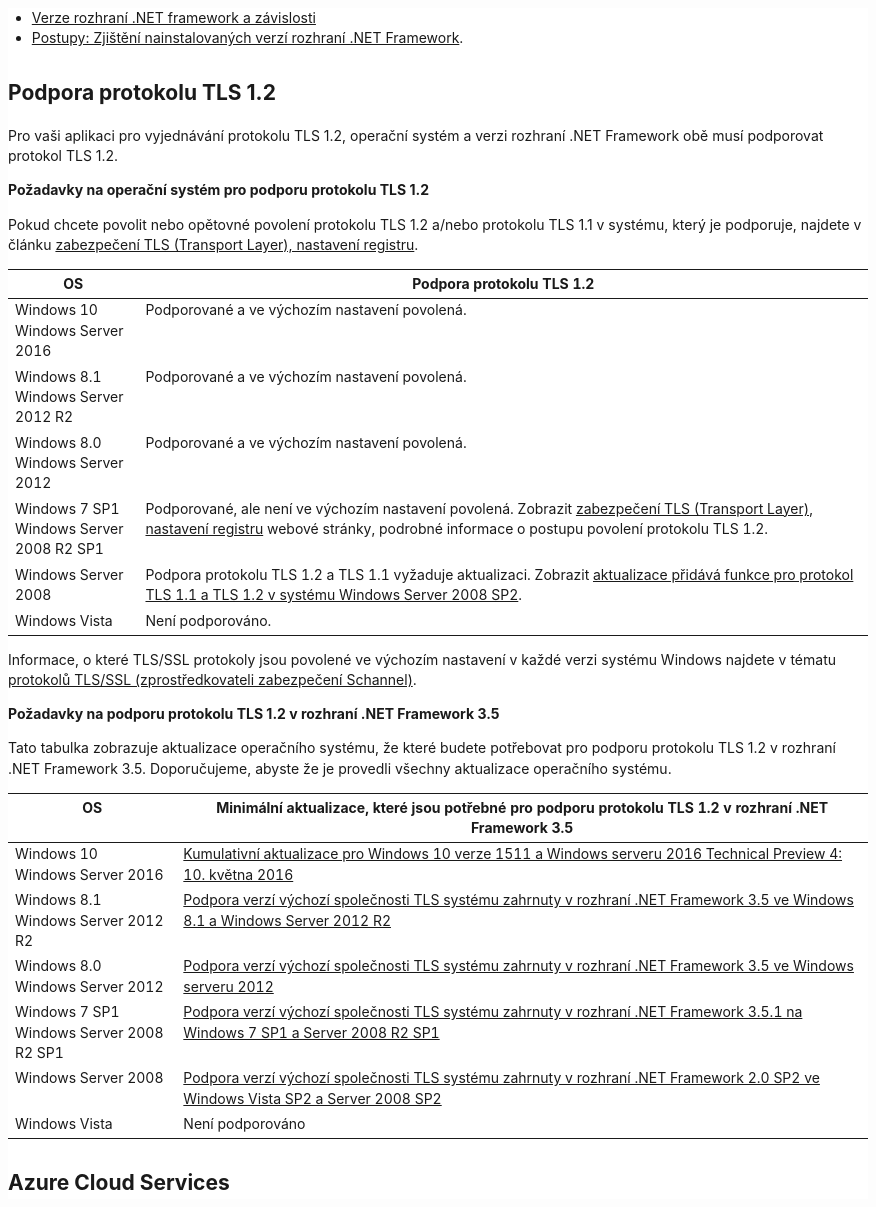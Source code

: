 - [Verze rozhraní .NET framework a závislosti](../migration-guide/versions-and-dependencies.md)
- [Postupy: Zjištění nainstalovaných verzí rozhraní .NET Framework](../migration-guide/how-to-determine-which-versions-are-installed.md).

## <a name="support-for-tls-12"></a>Podpora protokolu TLS 1.2

Pro vaši aplikaci pro vyjednávání protokolu TLS 1.2, operační systém a verzi rozhraní .NET Framework obě musí podporovat protokol TLS 1.2.

**Požadavky na operační systém pro podporu protokolu TLS 1.2**

Pokud chcete povolit nebo opětovné povolení protokolu TLS 1.2 a/nebo protokolu TLS 1.1 v systému, který je podporuje, najdete v článku [zabezpečení TLS (Transport Layer), nastavení registru](/windows-server/security/tls/tls-registry-settings).

| **OS** | **Podpora protokolu TLS 1.2** |
| --- | --- |
| Windows 10<br>Windows Server 2016 | Podporované a ve výchozím nastavení povolená. |
| Windows 8.1<br>Windows Server 2012 R2 | Podporované a ve výchozím nastavení povolená. |
| Windows 8.0<br>Windows Server 2012 | Podporované a ve výchozím nastavení povolená. |
| Windows 7 SP1<br>Windows Server 2008 R2 SP1 | Podporované, ale není ve výchozím nastavení povolená. Zobrazit [zabezpečení TLS (Transport Layer), nastavení registru](/windows-server/security/tls/tls-registry-settings) webové stránky, podrobné informace o postupu povolení protokolu TLS 1.2. |
| Windows Server 2008 | Podpora protokolu TLS 1.2 a TLS 1.1 vyžaduje aktualizaci. Zobrazit [aktualizace přidává funkce pro protokol TLS 1.1 a TLS 1.2 v systému Windows Server 2008 SP2](https://support.microsoft.com/help/4019276/update-to-add-support-for-tls-1-1-and-tls-1-2-in-windows-server-2008-s). |
| Windows Vista | Není podporováno. |

Informace, o které TLS/SSL protokoly jsou povolené ve výchozím nastavení v každé verzi systému Windows najdete v tématu [protokolů TLS/SSL (zprostředkovateli zabezpečení Schannel)](/windows/desktop/SecAuthN/protocols-in-tls-ssl--schannel-ssp-).

**Požadavky na podporu protokolu TLS 1.2 v rozhraní .NET Framework 3.5**

Tato tabulka zobrazuje aktualizace operačního systému, že které budete potřebovat pro podporu protokolu TLS 1.2 v rozhraní .NET Framework 3.5. Doporučujeme, abyste že je provedli všechny aktualizace operačního systému.

| **OS** | **Minimální aktualizace, které jsou potřebné pro podporu protokolu TLS 1.2 v rozhraní .NET Framework 3.5** |
| --- | --- |
| Windows 10<br>Windows Server 2016 | [Kumulativní aktualizace pro Windows 10 verze 1511 a Windows serveru 2016 Technical Preview 4: 10. května 2016](https://support.microsoft.com/help/3156421/cumulative-update-for-windows-10-version-1511-and-windows-server-2016) |
| Windows 8.1<br>Windows Server 2012 R2 | [Podpora verzí výchozí společnosti TLS systému zahrnuty v rozhraní .NET Framework 3.5 ve Windows 8.1 a Windows Server 2012 R2](https://support.microsoft.com/help/3154520/support-for-tls-system-default-versions-included-in-the--net-framework) |
| Windows 8.0<br>Windows Server 2012 | [Podpora verzí výchozí společnosti TLS systému zahrnuty v rozhraní .NET Framework 3.5 ve Windows serveru 2012](https://support.microsoft.com/help/3154519/support-for-tls-system-default-versions-included-in-the--net-framework) |
| Windows 7 SP1<br>Windows Server 2008 R2 SP1 | [Podpora verzí výchozí společnosti TLS systému zahrnuty v rozhraní .NET Framework 3.5.1 na Windows 7 SP1 a Server 2008 R2 SP1](https://support.microsoft.com/help/3154518/support-for-tls-system-default-versions-included-in-the--net-framework) |
| Windows Server 2008 | [Podpora verzí výchozí společnosti TLS systému zahrnuty v rozhraní .NET Framework 2.0 SP2 ve Windows Vista SP2 a Server 2008 SP2](https://support.microsoft.com/help/3154517/support-for-tls-system-default-versions-included-in-the--net-framework) |
| Windows Vista | Není podporováno |

## <a name="azure-cloud-services"></a>Azure Cloud Services
